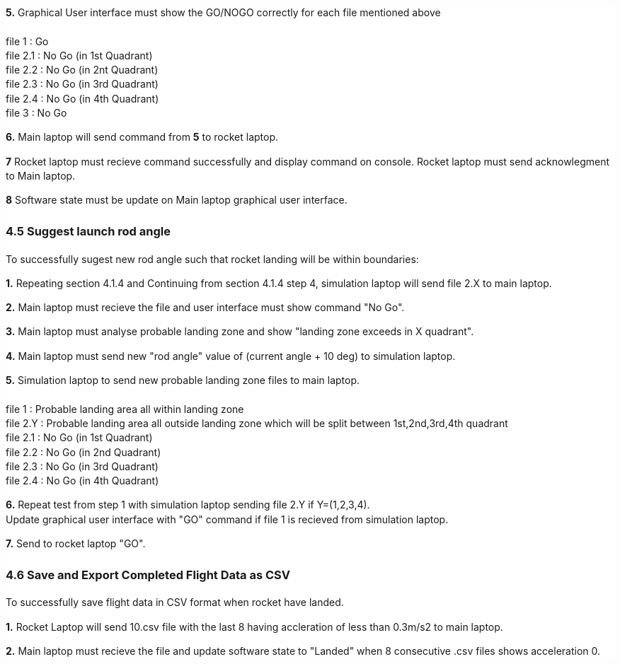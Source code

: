 **5.** Graphical User interface must show the GO/NOGO correctly for each file mentioned above
<br>
<br>        file 1 : Go
<br>        file 2.1 : No Go (in 1st Quadrant)
<br>        file 2.2 : No Go (in 2nt Quadrant)
<br>        file 2.3 : No Go (in 3rd Quadrant)
<br>        file 2.4 : No Go (in 4th Quadrant)
<br>        file 3 : No Go

**6.** Main laptop will send command from **5** to rocket laptop.

**7** Rocket laptop must recieve command successfully and display command on console. Rocket laptop must send acknowlegment to Main laptop.

**8** Software state must be update on Main laptop graphical user interface.


### 4.5 Suggest launch rod angle
To successfully sugest new rod angle such that rocket landing will be within boundaries:

**1.** Repeating section 4.1.4 and Continuing from section 4.1.4 step 4, simulation laptop will send file 2.X to main laptop.

**2.** Main laptop must recieve the file and user interface must show command "No Go". 

**3.** Main laptop must analyse probable landing zone and show "landing zone exceeds in X quadrant".

**4.** Main laptop must send new "rod angle" value of (current angle + 10 deg) to simulation laptop.

**5.** Simulation laptop to send new probable landing zone files to main laptop.
<br>
<br> file 1 : Probable landing area all within landing zone
<br>file 2.Y : Probable landing area all outside landing zone which will be split between 1st,2nd,3rd,4th quadrant
<br>        file 2.1 : No Go (in 1st Quadrant)
<br>        file 2.2 : No Go (in 2nd Quadrant)
<br>        file 2.3 : No Go (in 3rd Quadrant)
<br>        file 2.4 : No Go (in 4th Quadrant)

**6.** Repeat test from step 1 with simulation laptop sending file 2.Y if Y=(1,2,3,4).
<br> Update graphical user interface with "GO" command if file 1 is recieved from simulation laptop.

**7.** Send to rocket laptop "GO".



### 4.6 Save and Export Completed Flight Data as CSV
To successfully save flight data in CSV format when rocket have landed.

**1.** Rocket Laptop will send 10.csv file with the last 8 having accleration of less than 0.3m/s2 to main laptop. 

**2.** Main laptop must recieve the file and update software state to "Landed" when 8 consecutive .csv files shows acceleration 0.
